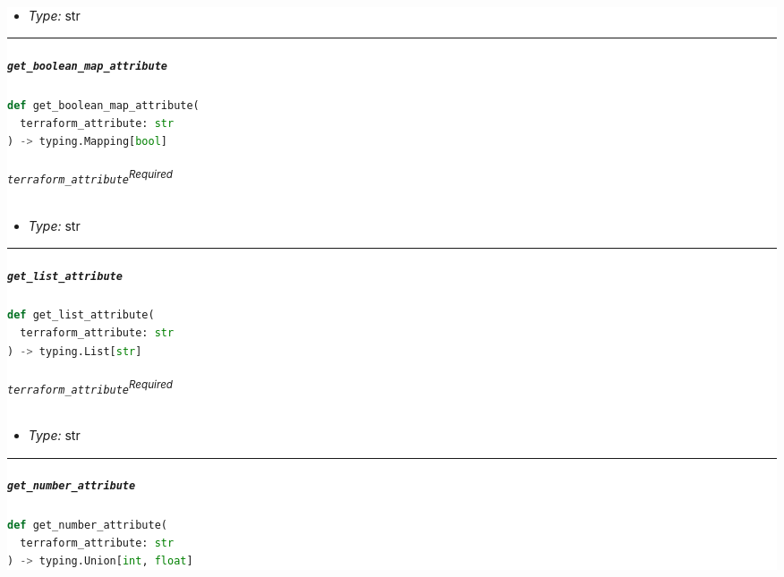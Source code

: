 - *Type:* str

---

##### `get_boolean_map_attribute` <a name="get_boolean_map_attribute" id="rhizo-co-terraform-provider-oci.logAnalyticsLogAnalyticsObjectCollectionRule.LogAnalyticsLogAnalyticsObjectCollectionRule.getBooleanMapAttribute"></a>

```python
def get_boolean_map_attribute(
  terraform_attribute: str
) -> typing.Mapping[bool]
```

###### `terraform_attribute`<sup>Required</sup> <a name="terraform_attribute" id="rhizo-co-terraform-provider-oci.logAnalyticsLogAnalyticsObjectCollectionRule.LogAnalyticsLogAnalyticsObjectCollectionRule.getBooleanMapAttribute.parameter.terraformAttribute"></a>

- *Type:* str

---

##### `get_list_attribute` <a name="get_list_attribute" id="rhizo-co-terraform-provider-oci.logAnalyticsLogAnalyticsObjectCollectionRule.LogAnalyticsLogAnalyticsObjectCollectionRule.getListAttribute"></a>

```python
def get_list_attribute(
  terraform_attribute: str
) -> typing.List[str]
```

###### `terraform_attribute`<sup>Required</sup> <a name="terraform_attribute" id="rhizo-co-terraform-provider-oci.logAnalyticsLogAnalyticsObjectCollectionRule.LogAnalyticsLogAnalyticsObjectCollectionRule.getListAttribute.parameter.terraformAttribute"></a>

- *Type:* str

---

##### `get_number_attribute` <a name="get_number_attribute" id="rhizo-co-terraform-provider-oci.logAnalyticsLogAnalyticsObjectCollectionRule.LogAnalyticsLogAnalyticsObjectCollectionRule.getNumberAttribute"></a>

```python
def get_number_attribute(
  terraform_attribute: str
) -> typing.Union[int, float]
```
